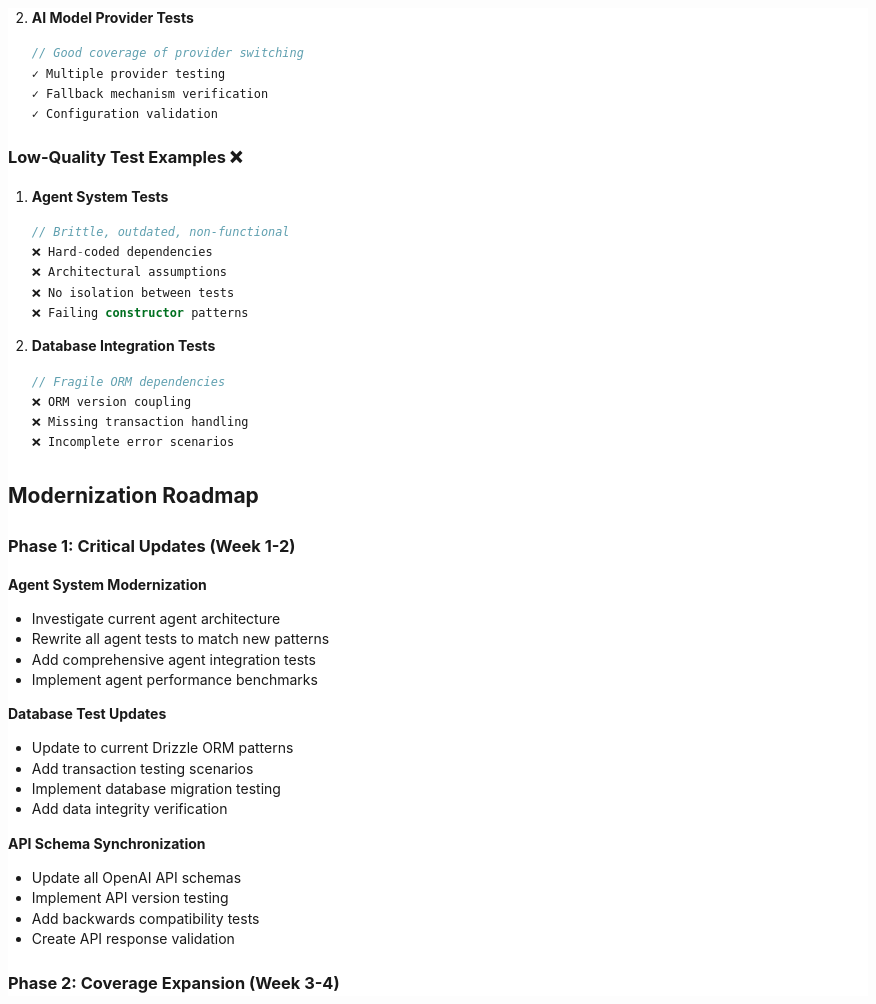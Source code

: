 2. **AI Model Provider Tests**

   ```typescript
   // Good coverage of provider switching
   ✓ Multiple provider testing
   ✓ Fallback mechanism verification
   ✓ Configuration validation
   ```

### Low-Quality Test Examples ❌

1. **Agent System Tests**

   ```typescript
   // Brittle, outdated, non-functional
   ❌ Hard-coded dependencies
   ❌ Architectural assumptions
   ❌ No isolation between tests
   ❌ Failing constructor patterns
   ```

2. **Database Integration Tests**

   ```typescript
   // Fragile ORM dependencies
   ❌ ORM version coupling
   ❌ Missing transaction handling
   ❌ Incomplete error scenarios
   ```

## Modernization Roadmap

### Phase 1: Critical Updates (Week 1-2)

**Agent System Modernization**

- Investigate current agent architecture
- Rewrite all agent tests to match new patterns
- Add comprehensive agent integration tests
- Implement agent performance benchmarks

**Database Test Updates**

- Update to current Drizzle ORM patterns
- Add transaction testing scenarios
- Implement database migration testing
- Add data integrity verification

**API Schema Synchronization**

- Update all OpenAI API schemas
- Implement API version testing
- Add backwards compatibility tests
- Create API response validation

### Phase 2: Coverage Expansion (Week 3-4)
